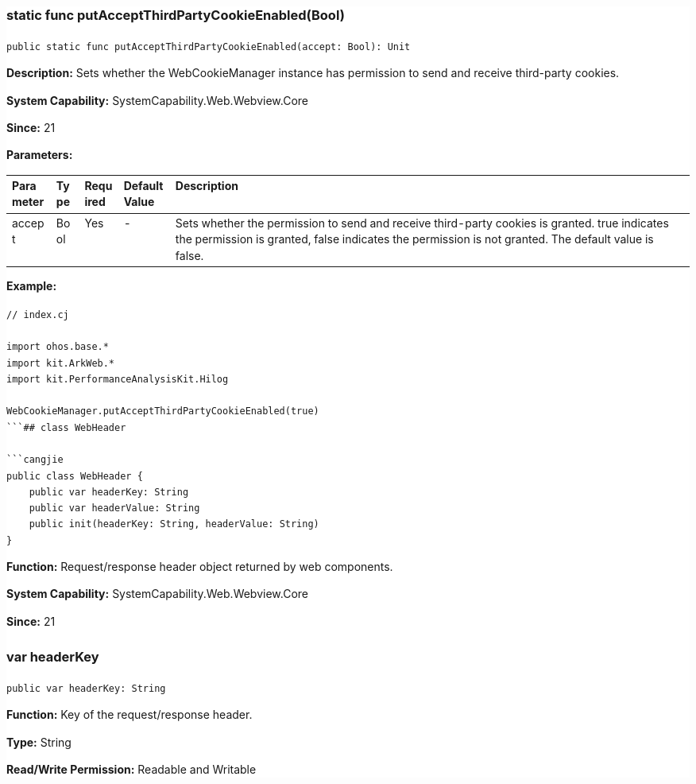 ### static func putAcceptThirdPartyCookieEnabled(Bool)

```cangjie
public static func putAcceptThirdPartyCookieEnabled(accept: Bool): Unit
```

**Description:** Sets whether the WebCookieManager instance has permission to send and receive third-party cookies.

**System Capability:** SystemCapability.Web.Webview.Core

**Since:** 21

**Parameters:**

| Parameter | Type | Required | Default Value | Description |
|:---|:---|:---|:---|:---|
| accept | Bool | Yes | - | Sets whether the permission to send and receive third-party cookies is granted. true indicates the permission is granted, false indicates the permission is not granted. The default value is false. |

**Example:**



```cangjie
// index.cj

import ohos.base.*
import kit.ArkWeb.*
import kit.PerformanceAnalysisKit.Hilog

WebCookieManager.putAcceptThirdPartyCookieEnabled(true)
```## class WebHeader

```cangjie
public class WebHeader {
    public var headerKey: String
    public var headerValue: String
    public init(headerKey: String, headerValue: String)
}
```

**Function:** Request/response header object returned by web components.

**System Capability:** SystemCapability.Web.Webview.Core

**Since:** 21

### var headerKey

```cangjie
public var headerKey: String
```

**Function:** Key of the request/response header.

**Type:** String

**Read/Write Permission:** Readable and Writable
